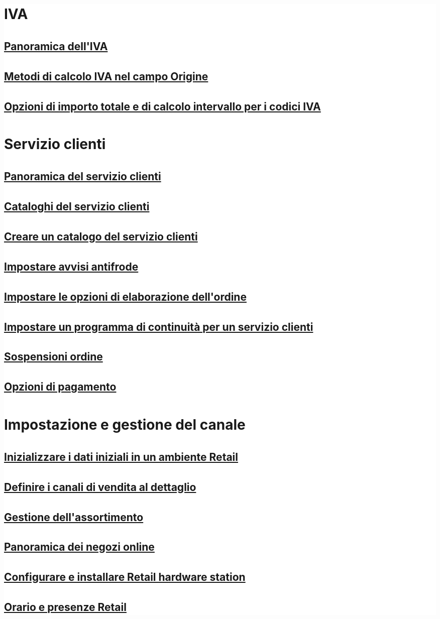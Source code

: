# IVA
## [Panoramica dell'IVA](../financials/general-ledger/indirect-taxes-overview.md)
## [Metodi di calcolo IVA nel campo Origine](../financials/general-ledger/sales-tax-calculation-methods-origin-field.md)
## [Opzioni di importo totale e di calcolo intervallo per i codici IVA](../financials/general-ledger/whole-amount-interval-options-sales-tax-codes.md)

# Servizio clienti
## [Panoramica del servizio clienti](call-center-functionality.md)
## [Cataloghi del servizio clienti](call-center-catalogs.md)
## [Creare un catalogo del servizio clienti](create-call-center-catalogs.md)
## [Impostare avvisi antifrode](set-up-fraud-alerts.md)
## [Impostare le opzioni di elaborazione dell'ordine](set-up-order-processing-options.md)
## [Impostare un programma di continuità per un servizio clienti](set-up-continuity-program.md)
## [Sospensioni ordine](work-with-order-holds.md)
## [Opzioni di pagamento](work-with-payments.md)

# Impostazione e gestione del canale
## [Inizializzare i dati iniziali in un ambiente Retail](enable-configure-retail-functionality.md)
## [Definire i canali di vendita al dettaglio](define-maintain-retail-channels.md)
## [Gestione dell'assortimento](assortments.md)
## [Panoramica dei negozi online](online-stores.md)
## [Configurare e installare Retail hardware station](retail-hardware-station-configuration-installation.md)
## [Orario e presenze Retail](retail-time-attendance.md)
